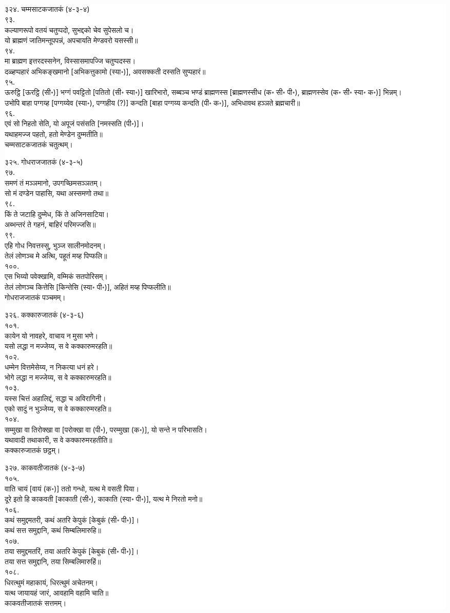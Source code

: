 ३२४. चम्मसाटकजातकं (४-३-४)  
९३.  
कल्याणरूपो वतयं चतुप्पदो, सुभद्दको चेव सुपेसलो च।  
यो ब्राह्मणं जातिमन्तूपपन्नं, अपचायति मेण्डवरो यसस्सी॥  
९४.  
मा ब्राह्मण इत्तरदस्सनेन, विस्सासमापज्जि चतुप्पदस्स।  
दळ्हप्पहारं अभिकङ्खमानो [अभिकत्तुकामो (स्या॰)], अवसक्कती दस्सति सुप्पहारं॥  
९५.  
ऊरुट्ठि [ऊरट्ठि (सी॰)] भग्गं पवट्टितो [पतितो (सी॰ स्या॰)] खारिभारो, सब्बञ्च भण्डं ब्राह्मणस्स [ब्राह्मणस्सीध (क॰ सी॰ पी॰), ब्राह्मणस्सेव (क॰ सी॰ स्या॰ क॰)] भिन्नम्।  
उभोपि बाहा पग्गय्ह [पग्गय्येव (स्या॰), पग्गहीय (?)] कन्दति [बाहा पग्गय्य कन्दति (पी॰ क॰)], अभिधावथ हञ्ञते ब्रह्मचारी॥  
९६.  
एवं सो निहतो सेति, यो अपूजं पसंसति [नमस्सति (पी॰)]।  
यथाहमज्ज पहतो, हतो मेण्डेन दुम्मतीति॥  
चम्मसाटकजातकं चतुत्थम्।  
  
३२५. गोधराजजातकं (४-३-५)  
९७.  
समणं तं मञ्ञमानो, उपगच्छिमसञ्ञतम्।  
सो मं दण्डेन पाहासि, यथा अस्समणो तथा॥  
९८.  
किं ते जटाहि दुम्मेध, किं ते अजिनसाटिया।  
अब्भन्तरं ते गहनं, बाहिरं परिमज्जसि॥  
९९.  
एहि गोध निवत्तस्सु, भुञ्ज सालीनमोदनम्।  
तेलं लोणञ्च मे अत्थि, पहूतं मय्ह पिप्फलि॥  
१००.  
एस भिय्यो पवेक्खामि, वम्मिकं सतपोरिसम्।  
तेलं लोणञ्च कित्तेसि [किन्तेसि (स्या॰ पी॰)], अहितं मय्ह पिप्फलीति॥  
गोधराजजातकं पञ्चमम्।  
  
३२६. कक्कारुजातकं (४-३-६)  
१०१.  
कायेन यो नावहरे, वाचाय न मुसा भणे।  
यसो लद्धा न मज्जेय्य, स वे कक्कारुमरहति॥  
१०२.  
धम्मेन वित्तमेसेय्य, न निकत्या धनं हरे।  
भोगे लद्धा न मज्जेय्य, स वे कक्कारुमरहति॥  
१०३.  
यस्स चित्तं अहालिद्दं, सद्धा च अविरागिनी।  
एको सादुं न भुञ्जेय्य, स वे कक्कारुमरहति॥  
१०४.  
सम्मुखा वा तिरोक्खा वा [परोक्खा वा (पी॰), परम्मुखा (क॰)], यो सन्ते न परिभासति।  
यथावादी तथाकारी, स वे कक्कारुमरहतीति॥  
कक्कारुजातकं छट्ठम्।  
  
३२७. काकवतीजातकं (४-३-७)  
१०५.  
वाति चायं [वायं (क॰)] ततो गन्धो, यत्थ मे वसती पिया।  
दूरे इतो हि काकवती [काकाती (सी॰), काकाति (स्या॰ पी॰)], यत्थ मे निरतो मनो॥  
१०६.  
कथं समुद्दमतरी, कथं अतरि केपुकं [केबुकं (सी॰ पी॰)]।  
कथं सत्त समुद्दानि, कथं सिम्बलिमारुहि॥  
१०७.  
तया समुद्दमतरिं, तया अतरि केपुकं [केबुकं (सी॰ पी॰)]।  
तया सत्त समुद्दानि, तया सिम्बलिमारुहिं॥  
१०८.  
धिरत्थुमं महाकायं, धिरत्थुमं अचेतनम्।  
यत्थ जायायहं जारं, आवहामि वहामि चाति॥  
काकवतीजातकं सत्तमम्।  
  